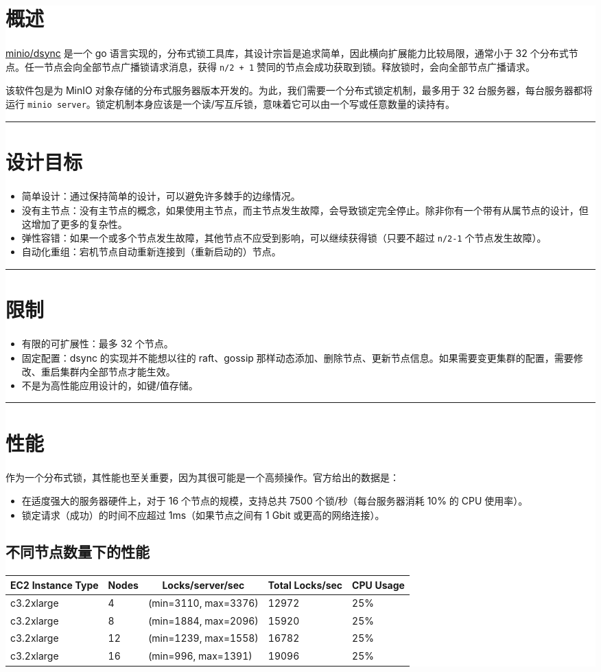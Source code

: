 # 概述

[minio/dsync](https://github.com/minio/dsync) 是一个 go 语言实现的，分布式锁工具库，其设计宗旨是追求简单，因此横向扩展能力比较局限，通常小于 32 个分布式节点。任一节点会向全部节点广播锁请求消息，获得 `n/2 + 1` 赞同的节点会成功获取到锁。释放锁时，会向全部节点广播请求。

该软件包是为 MinIO 对象存储的分布式服务器版本开发的。为此，我们需要一个分布式锁定机制，最多用于 32 台服务器，每台服务器都将运行 `minio server`。锁定机制本身应该是一个读/写互斥锁，意味着它可以由一个写或任意数量的读持有。



---

# 设计目标

-   简单设计：通过保持简单的设计，可以避免许多棘手的边缘情况。
-   没有主节点：没有主节点的概念，如果使用主节点，而主节点发生故障，会导致锁定完全停止。除非你有一个带有从属节点的设计，但这增加了更多的复杂性。
-   弹性容错：如果一个或多个节点发生故障，其他节点不应受到影响，可以继续获得锁（只要不超过 `n/2-1` 个节点发生故障）。
-   自动化重组：宕机节点自动重新连接到（重新启动的）节点。



---

# 限制

-   有限的可扩展性：最多 32 个节点。
-   固定配置：dsync 的实现并不能想以往的 raft、gossip 那样动态添加、删除节点、更新节点信息。如果需要变更集群的配置，需要修改、重启集群内全部节点才能生效。
-   不是为高性能应用设计的，如键/值存储。



---

# 性能

作为一个分布式锁，其性能也至关重要，因为其很可能是一个高频操作。官方给出的数据是：

-   在适度强大的服务器硬件上，对于 16 个节点的规模，支持总共 7500 个锁/秒（每台服务器消耗 10% 的 CPU 使用率）。
-   锁定请求（成功）的时间不应超过 1ms（如果节点之间有 1 Gbit 或更高的网络连接）。



## 不同节点数量下的性能

| EC2 Instance Type | Nodes | Locks/server/sec     | Total Locks/sec | CPU Usage |
| ----------------- | ----- | -------------------- | --------------- | --------- |
| c3.2xlarge        | 4     | (min=3110, max=3376) | 12972           | 25%       |
| c3.2xlarge        | 8     | (min=1884, max=2096) | 15920           | 25%       |
| c3.2xlarge        | 12    | (min=1239, max=1558) | 16782           | 25%       |
| c3.2xlarge        | 16    | (min=996, max=1391)  | 19096           | 25%       |
